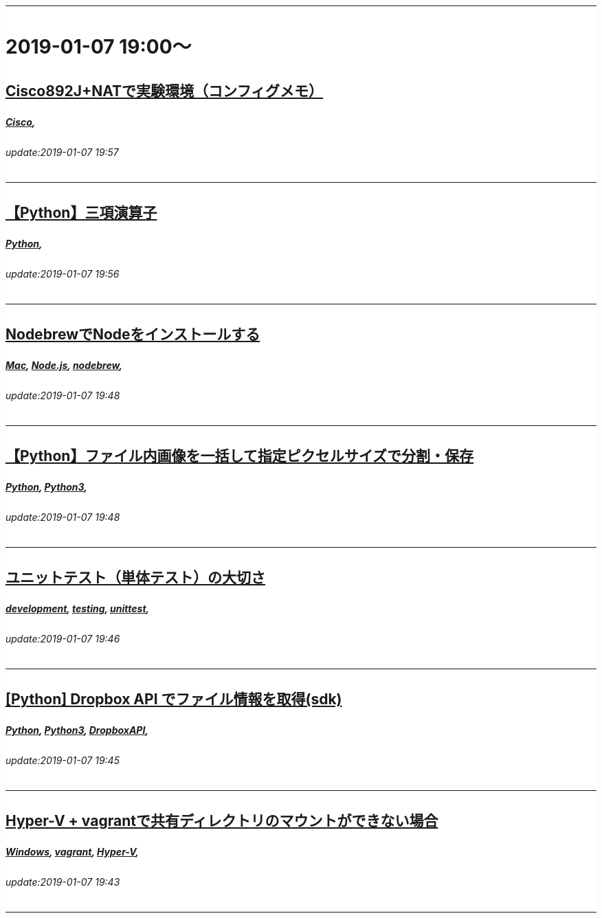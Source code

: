 
---




# 2019-01-07 19:00～
## [Cisco892J+NATで実験環境（コンフィグメモ）](https://qiita.com/hibiki1031/items/5903bf2664da3ecb7186)
##### [Cisco](https://qiita.com/tags/Cisco), 
###### update:2019-01-07 19:57
---
## [【Python】三項演算子](https://qiita.com/devmk3/items/2795e68365ac8071da93)
##### [Python](https://qiita.com/tags/Python), 
###### update:2019-01-07 19:56
---
## [NodebrewでNodeをインストールする](https://qiita.com/katooo/items/373daf5f49ee585ea498)
##### [Mac](https://qiita.com/tags/Mac), [Node.js](https://qiita.com/tags/Node.js), [nodebrew](https://qiita.com/tags/nodebrew), 
###### update:2019-01-07 19:48
---
## [【Python】ファイル内画像を一括して指定ピクセルサイズで分割・保存](https://qiita.com/hiroKK/items/daf1b023a1e11646e989)
##### [Python](https://qiita.com/tags/Python), [Python3](https://qiita.com/tags/Python3), 
###### update:2019-01-07 19:48
---
## [ユニットテスト（単体テスト）の大切さ](https://qiita.com/sbenemerito/items/0ffa6a59b2df1b509bba)
##### [development](https://qiita.com/tags/development), [testing](https://qiita.com/tags/testing), [unittest](https://qiita.com/tags/unittest), 
###### update:2019-01-07 19:46
---
## [[Python] Dropbox API でファイル情報を取得(sdk)](https://qiita.com/tksnino/items/ee624221d3da00c89005)
##### [Python](https://qiita.com/tags/Python), [Python3](https://qiita.com/tags/Python3), [DropboxAPI](https://qiita.com/tags/DropboxAPI), 
###### update:2019-01-07 19:45
---
## [Hyper-V + vagrantで共有ディレクトリのマウントができない場合](https://qiita.com/okadabasso/items/2b8f738d7bb3166ae74e)
##### [Windows](https://qiita.com/tags/Windows), [vagrant](https://qiita.com/tags/vagrant), [Hyper-V](https://qiita.com/tags/Hyper-V), 
###### update:2019-01-07 19:43
---
